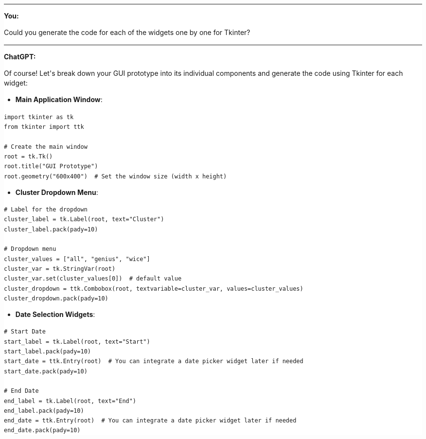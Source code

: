 

------------------

**You:**

Could you generate the code for each of the widgets one by one for Tkinter?

------------------

**ChatGPT:**

Of course! Let's break down your GUI prototype into its individual components and generate the code using Tkinter for each widget:


- **Main Application Window**:

```python<button class="flex ml-auto gizmo:ml-0 gap-2 items-center"><svg stroke="currentColor" fill="none" stroke-width="2" viewBox="0 0 24 24" stroke-linecap="round" stroke-linejoin="round" class="icon-sm" height="1em" width="1em" xmlns="http://www.w3.org/2000/svg"><path d="M16 4h2a2 2 0 0 1 2 2v14a2 2 0 0 1-2 2H6a2 2 0 0 1-2-2V6a2 2 0 0 1 2-2h2"></path><rect x="8" y="2" width="8" height="4" rx="1" ry="1"></rect></svg>Copy code</button>
import tkinter as tk
from tkinter import ttk

# Create the main window
root = tk.Tk()
root.title("GUI Prototype")
root.geometry("600x400")  # Set the window size (width x height)

```

- **Cluster Dropdown Menu**:

```python<button class="flex ml-auto gizmo:ml-0 gap-2 items-center"><svg stroke="currentColor" fill="none" stroke-width="2" viewBox="0 0 24 24" stroke-linecap="round" stroke-linejoin="round" class="icon-sm" height="1em" width="1em" xmlns="http://www.w3.org/2000/svg"><path d="M16 4h2a2 2 0 0 1 2 2v14a2 2 0 0 1-2 2H6a2 2 0 0 1-2-2V6a2 2 0 0 1 2-2h2"></path><rect x="8" y="2" width="8" height="4" rx="1" ry="1"></rect></svg>Copy code</button>
# Label for the dropdown
cluster_label = tk.Label(root, text="Cluster")
cluster_label.pack(pady=10)

# Dropdown menu
cluster_values = ["all", "genius", "wice"]
cluster_var = tk.StringVar(root)
cluster_var.set(cluster_values[0])  # default value
cluster_dropdown = ttk.Combobox(root, textvariable=cluster_var, values=cluster_values)
cluster_dropdown.pack(pady=10)

```

- **Date Selection Widgets**:

```python<button class="flex ml-auto gizmo:ml-0 gap-2 items-center"><svg stroke="currentColor" fill="none" stroke-width="2" viewBox="0 0 24 24" stroke-linecap="round" stroke-linejoin="round" class="icon-sm" height="1em" width="1em" xmlns="http://www.w3.org/2000/svg"><path d="M16 4h2a2 2 0 0 1 2 2v14a2 2 0 0 1-2 2H6a2 2 0 0 1-2-2V6a2 2 0 0 1 2-2h2"></path><rect x="8" y="2" width="8" height="4" rx="1" ry="1"></rect></svg>Copy code</button>
# Start Date
start_label = tk.Label(root, text="Start")
start_label.pack(pady=10)
start_date = ttk.Entry(root)  # You can integrate a date picker widget later if needed
start_date.pack(pady=10)

# End Date
end_label = tk.Label(root, text="End")
end_label.pack(pady=10)
end_date = ttk.Entry(root)  # You can integrate a date picker widget later if needed
end_date.pack(pady=10)

```
